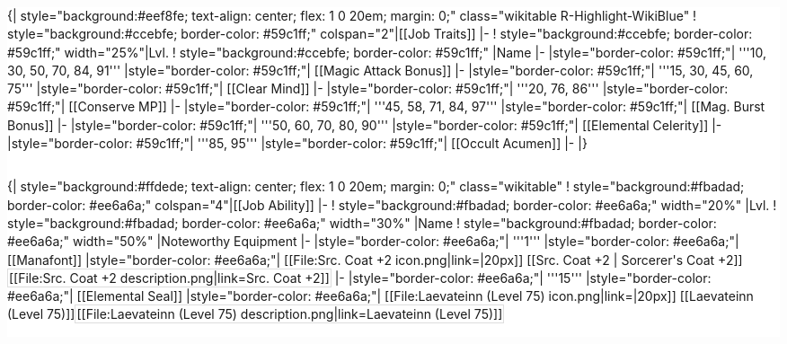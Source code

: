 <div style="display:flex; flex-flow: row wrap; gap: 1em; align-items: flex-start; margin: 1em 0;">
{| style="background:#eef8fe; text-align: center; flex: 1 0 20em; margin: 0;" class="wikitable R-Highlight-WikiBlue"
! style="background:#ccebfe; border-color: #59c1ff;" colspan="2"|[[Job Traits]]
|-
! style="background:#ccebfe; border-color: #59c1ff;" width="25%"|Lvl.
! style="background:#ccebfe; border-color: #59c1ff;" |Name
|-
|style="border-color: #59c1ff;"| '''10, 30, 50, 70, 84, 91'''
|style="border-color: #59c1ff;"| [[Magic Attack Bonus]]
|-
|style="border-color: #59c1ff;"| '''15, 30, 45, 60, 75'''
|style="border-color: #59c1ff;"| [[Clear Mind]]
|-
|style="border-color: #59c1ff;"| '''20, 76, 86'''
|style="border-color: #59c1ff;"| [[Conserve MP]]
|-
|style="border-color: #59c1ff;"| '''45, 58, 71, 84, 97'''
|style="border-color: #59c1ff;"| [[Mag. Burst Bonus]]
|-
|style="border-color: #59c1ff;"| '''50, 60, 70, 80, 90'''
|style="border-color: #59c1ff;"| [[Elemental Celerity]]
|-
|style="border-color: #59c1ff;"| '''85, 95'''
|style="border-color: #59c1ff;"| [[Occult Acumen]]
|-
|}

{| style="background:#ffdede; text-align: center; flex: 1 0 20em; margin: 0;" class="wikitable"
! style="background:#fbadad; border-color: #ee6a6a;" colspan="4"|[[Job Ability]]
|-
! style="background:#fbadad; border-color: #ee6a6a;" width="20%" |Lvl.
! style="background:#fbadad; border-color: #ee6a6a;" width="30%" |Name
! style="background:#fbadad; border-color: #ee6a6a;" width="50%" |Noteworthy Equipment
|-
|style="border-color: #ee6a6a;"| '''1'''
|style="border-color: #ee6a6a;"| [[Manafont]]
|style="border-color: #ee6a6a;"| [[File:Src. Coat +2 icon.png|link=|20px]] <span class="has-image-popup">[[Src. Coat +2 | Sorcerer's Coat +2]]<span class="image-popup" style="z-index: 10;width: ??? px; padding: 1px; background-color: #; border: 1px solid #DDDDDD; text-align: center;">[[File:Src. Coat +2 description.png|link=Src. Coat +2]]</span></span>
|-
|style="border-color: #ee6a6a;"| '''15'''
|style="border-color: #ee6a6a;"| [[Elemental Seal]]
|style="border-color: #ee6a6a;"| [[File:Laevateinn (Level 75) icon.png|link=|20px]] <span class="has-image-popup">[[Laevateinn (Level 75)]]<span class="image-popup" style="z-index: 10;width: ??? px; padding: 1px; background-color: #; border: 1px solid #DDDDDD; text-align: center;">[[File:Laevateinn (Level 75) description.png|link=Laevateinn (Level 75)]]</span></span>